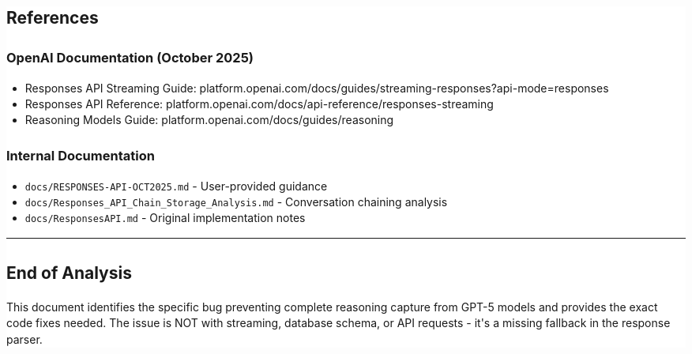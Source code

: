 
## References

### OpenAI Documentation (October 2025)
- Responses API Streaming Guide: platform.openai.com/docs/guides/streaming-responses?api-mode=responses
- Responses API Reference: platform.openai.com/docs/api-reference/responses-streaming
- Reasoning Models Guide: platform.openai.com/docs/guides/reasoning

### Internal Documentation
- `docs/RESPONSES-API-OCT2025.md` - User-provided guidance
- `docs/Responses_API_Chain_Storage_Analysis.md` - Conversation chaining analysis
- `docs/ResponsesAPI.md` - Original implementation notes

---

## End of Analysis

This document identifies the specific bug preventing complete reasoning capture from GPT-5 models and provides the exact code fixes needed. The issue is NOT with streaming, database schema, or API requests - it's a missing fallback in the response parser.
